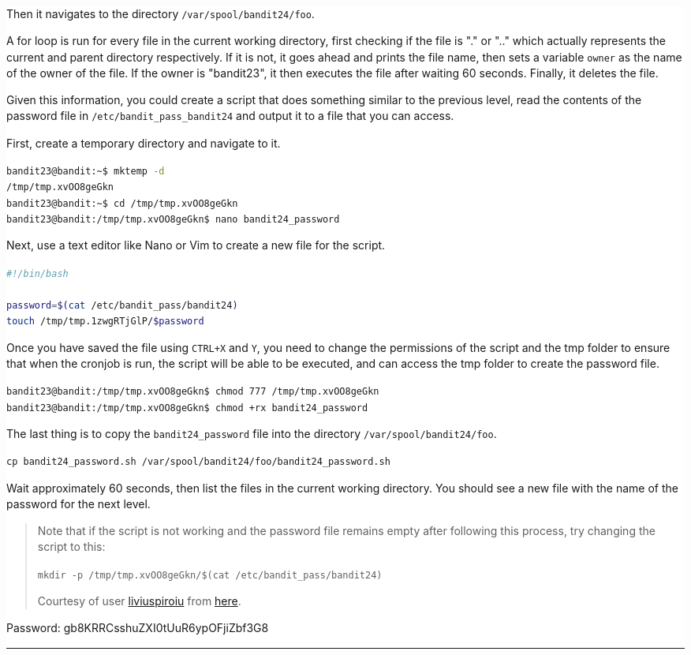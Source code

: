 Then it navigates to the directory `/var/spool/bandit24/foo`.

A for loop is run for every file in the current working directory, first checking if the file is "." or ".." which actually represents the current and parent directory respectively. If it is not, it goes ahead and prints the file name, then sets a variable `owner` as the name of the owner of the file. If the owner is "bandit23", it then executes the file after waiting 60 seconds. Finally, it deletes the file.

Given this information, you could create a script that does something similar to the previous level, read the contents of the password file in `/etc/bandit_pass_bandit24` and output it to a file that you can access.

First, create a temporary directory and navigate to it.

```bash
bandit23@bandit:~$ mktemp -d
/tmp/tmp.xvOO8geGkn
bandit23@bandit:~$ cd /tmp/tmp.xvOO8geGkn
bandit23@bandit:/tmp/tmp.xvOO8geGkn$ nano bandit24_password
```

Next, use a text editor like Nano or Vim to create a new file for the script.

```bash
#!/bin/bash

password=$(cat /etc/bandit_pass/bandit24)
touch /tmp/tmp.1zwgRTjGlP/$password
```

Once you have saved the file using `CTRL+X` and `Y`, you need to change the permissions of the script and the tmp folder to ensure that when the cronjob is run, the script will be able to be executed, and can access the tmp folder to create the password file.

```bash
bandit23@bandit:/tmp/tmp.xvOO8geGkn$ chmod 777 /tmp/tmp.xvOO8geGkn
bandit23@bandit:/tmp/tmp.xvOO8geGkn$ chmod +rx bandit24_password
```

The last thing is to copy the `bandit24_password` file into the directory `/var/spool/bandit24/foo`.

`cp bandit24_password.sh /var/spool/bandit24/foo/bandit24_password.sh`

Wait approximately 60 seconds, then list the files in the current working directory. You should see a new file with the name of the password for the next level.

> Note that if the script is not working and the password file remains empty after following this process, try changing the script to this:
>
> `mkdir -p /tmp/tmp.xvOO8geGkn/$(cat /etc/bandit_pass/bandit24)`
>
> Courtesy of user [liviuspiroiu](https://github.com/liviuspiroiu) from [here](https://mayadevbe.me/posts/overthewire/bandit/level24/).

Password: gb8KRRCsshuZXI0tUuR6ypOFjiZbf3G8

---

